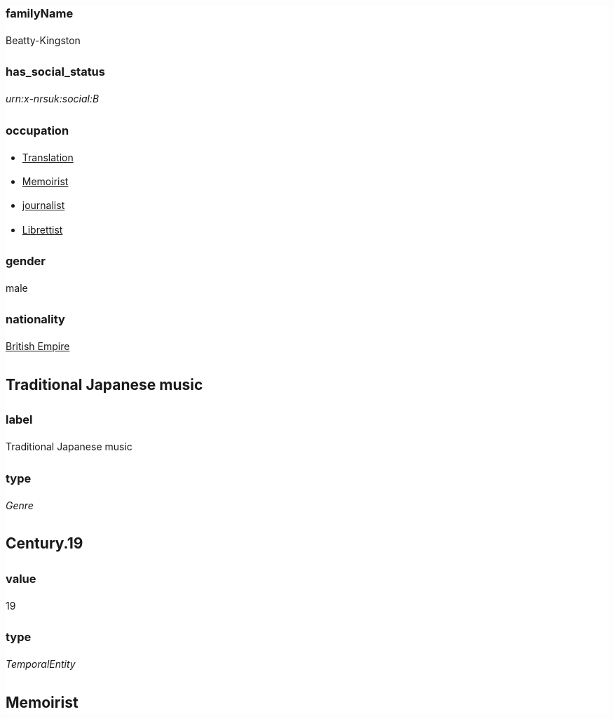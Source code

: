### familyName


Beatty-Kingston

### has_social_status


*urn:x-nrsuk:social:B*

### occupation

 - [Translation](#Translation)

 - [Memoirist](#Memoirist)

 - [journalist](#journalist)

 - [Librettist](#Librettist)

### gender


male

### nationality


[British Empire](#British-Empire)

## Traditional Japanese music

### label


Traditional Japanese music

### type


*Genre*

## Century.19

### value


19

### type


*TemporalEntity*

## Memoirist
